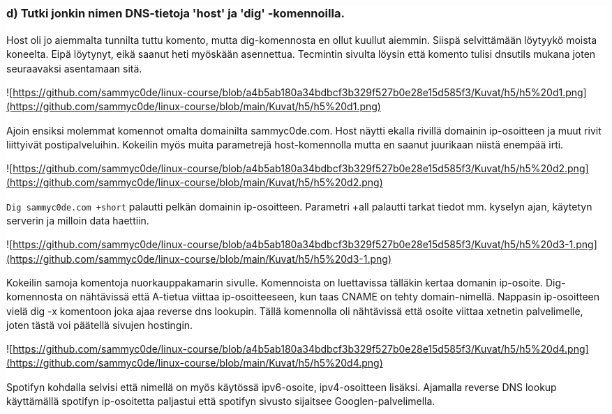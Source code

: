 ### d) Tutki jonkin nimen DNS-tietoja 'host' ja 'dig' -komennoilla.  

Host oli jo aiemmalta tunnilta tuttu komento, mutta dig-komennosta en ollut kuullut aiemmin. Siispä selvittämään löytyykö moista koneelta. Eipä löytynyt, eikä saanut heti myöskään asennettua. Tecmintin sivulta löysin että komento tulisi dnsutils mukana joten seuraavaksi asentamaan sitä. 

![https://github.com/sammyc0de/linux-course/blob/a4b5ab180a34bdbcf3b329f527b0e28e15d585f3/Kuvat/h5/h5%20d1.png](https://github.com/sammyc0de/linux-course/blob/main/Kuvat/h5/h5%20d1.png)

Ajoin ensiksi molemmat komennot omalta domainilta sammyc0de.com. Host näytti ekalla rivillä domainin ip-osoitteen ja muut rivit liittyivät postipalveluihin. Kokeilin myös muita parametrejä host-komennolla mutta en saanut juurikaan niistä enempää irti.

![https://github.com/sammyc0de/linux-course/blob/a4b5ab180a34bdbcf3b329f527b0e28e15d585f3/Kuvat/h5/h5%20d2.png](https://github.com/sammyc0de/linux-course/blob/main/Kuvat/h5/h5%20d2.png)

```Dig sammyc0de.com +short``` palautti pelkän domainin ip-osoitteen. Parametri +all palautti tarkat tiedot mm. kyselyn ajan, käytetyn serverin ja milloin data haettiin.

![https://github.com/sammyc0de/linux-course/blob/a4b5ab180a34bdbcf3b329f527b0e28e15d585f3/Kuvat/h5/h5%20d3-1.png](https://github.com/sammyc0de/linux-course/blob/main/Kuvat/h5/h5%20d3-1.png)

Kokeilin samoja komentoja nuorkauppakamarin sivulle. Komennoista on luettavissa tälläkin kertaa domanin ip-osoite. Dig-komennosta on nähtävissä että A-tietua viittaa ip-osoitteeseen, kun taas CNAME on tehty domain-nimellä. Nappasin ip-osoitteen vielä dig -x komentoon joka ajaa reverse dns lookupin. Tällä komennolla oli nähtävissä että osoite viittaa xetnetin palvelimelle, joten tästä voi päätellä sivujen hostingin.

![https://github.com/sammyc0de/linux-course/blob/a4b5ab180a34bdbcf3b329f527b0e28e15d585f3/Kuvat/h5/h5%20d4.png](https://github.com/sammyc0de/linux-course/blob/main/Kuvat/h5/h5%20d4.png)

Spotifyn kohdalla selvisi että nimellä on myös käytössä ipv6-osoite, ipv4-osoitteen lisäksi. Ajamalla reverse DNS lookup käyttämällä spotifyn ip-osoitetta paljastui että spotifyn sivusto sijaitsee Googlen-palvelimella.

```